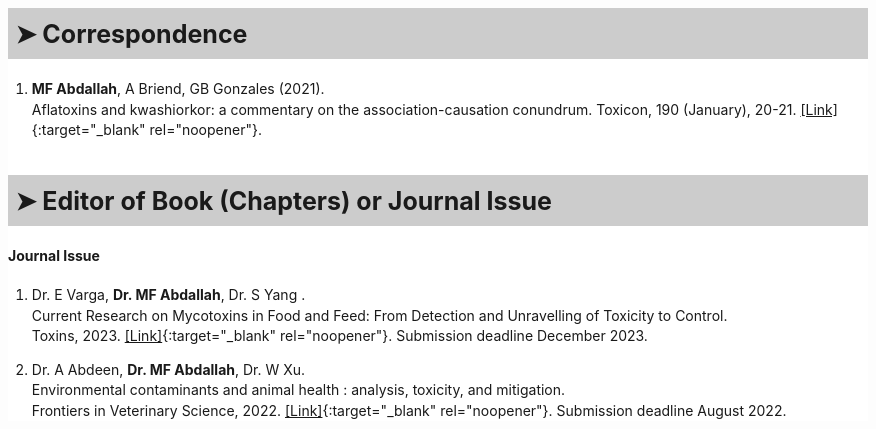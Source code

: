 <h1 class="collapsible-title">&#10148; Correspondence </h1>

1) **MF Abdallah**, A Briend, GB Gonzales (2021).
<br>Aflatoxins and kwashiorkor: a commentary on the association-causation conundrum. Toxicon, 190 (January), 20-21. [[Link]](https://www.sciencedirect.com/science/article/abs/pii/S004101012030948X?via%3Dihub){:target="_blank" rel="noopener"}. 


<style>
  /* Style for collapsible sections */
  .collapsible-title {
    color: &#10148; /* make font black */
    cursor: pointer;
    font-size: 25px;
    font-weight: bold;
    padding: 7.5px;
    border-radius: 0px;
    background-color: #ccc; /* Add background color here */
    text-align: left; /* Center-align the text */
    margin-bottom: 20px; /* Add some space below the heading */
  }
  
  .collapsible-content {
    max-height: 0;
    overflow: hidden;
    transition: max-height 0.2s ease-out;
    padding: 0px;
  }
</style>

<h1 class="collapsible-title">&#10148; Editor of Book (Chapters) or Journal Issue </h1>

#### Journal Issue
1) Dr. E Varga, **Dr. MF Abdallah**, Dr. S Yang .
<br>Current Research on Mycotoxins in Food and Feed: From Detection and Unravelling of Toxicity to Control. 
<br>Toxins, 2023. [[Link]](https://www.mdpi.com/journal/toxins/special_issues/18K7C930F7){:target="_blank" rel="noopener"}. Submission deadline December 2023.

2) Dr. A Abdeen, **Dr. MF Abdallah**, Dr. W Xu.
<br>Environmental contaminants and animal health : analysis, toxicity, and mitigation. 
<br>Frontiers in Veterinary Science, 2022. [[Link]](https://www.frontiersin.org/research-topics/28308/environmental-contaminants-and-animal-health-analysis-toxicity-and-mitigation#more-text-container-1){:target="_blank" rel="noopener"}. Submission deadline August 2022.

